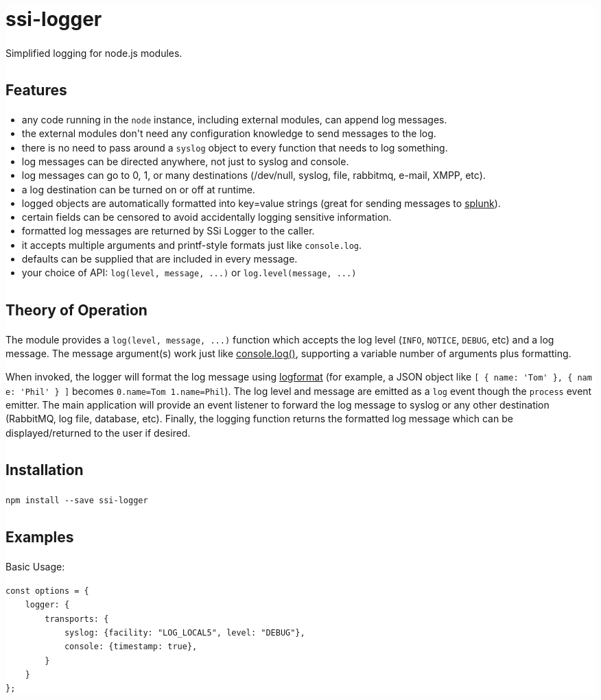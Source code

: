# ssi-logger

Simplified logging for node.js modules.

## Features

* any code running in the `node` instance, including external modules, can append log messages.
* the external modules don't need any configuration knowledge to send messages to the log.
* there is no need to pass around a `syslog` object to every function that needs to log something.
* log messages can be directed anywhere, not just to syslog and console.
* log messages can go to 0, 1, or many destinations (/dev/null, syslog, file, rabbitmq, e-mail, XMPP, etc).
* a log destination can be turned on or off at runtime.
* logged objects are automatically formatted into key=value strings (great for sending messages to [splunk](http://www.splunk.com/)).
* certain fields can be censored to avoid accidentally logging sensitive information.
* formatted log messages are returned by SSi Logger to the caller.
* it accepts multiple arguments and printf-style formats just like `console.log`.
* defaults can be supplied that are included in every message.
* your choice of API: `log(level, message, ...)` or `log.level(message, ...)`

## Theory of Operation

The module provides a `log(level, message, ...)` function which accepts the log level (`INFO`, `NOTICE`, `DEBUG`, etc)
and a log message. The message argument(s) work just like [console.log()](https://nodejs.org/api/console.html#console_console_log_data),
supporting a variable number of arguments plus formatting.

When invoked, the logger will format the log message using [logformat](https://github.com/tcort/logformat)
(for example, a JSON object like `[ { name: 'Tom' }, { name: 'Phil' } ]` becomes `0.name=Tom 1.name=Phil`).
The log level and message are emitted as a `log` event though the `process` event emitter. The main
application will provide an event listener to forward the log message to syslog or any other destination
(RabbitMQ, log file, database, etc). Finally, the logging function returns the formatted log message
which can be displayed/returned to the user if desired.

## Installation

    npm install --save ssi-logger

## Examples

Basic Usage:

    const options = {
        logger: {
            transports: {
                syslog: {facility: "LOG_LOCAL5", level: "DEBUG"},
                console: {timestamp: true},
            }
        }
    };
    